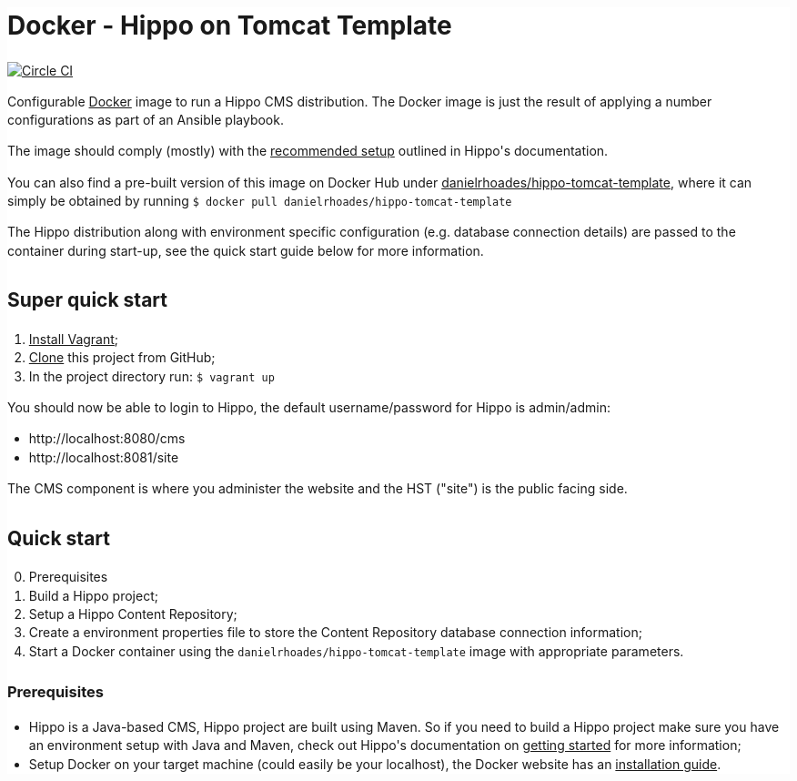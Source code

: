 # Docker - Hippo on Tomcat Template

[![Circle CI](https://circleci.com/gh/daniel-rhoades/hippo-tomcat-template.svg?style=svg&circle-token=62f2ad9ad3771b25bc5e2171d617b6fa234b9950)](https://circleci.com/gh/daniel-rhoades/hippo-tomcat-template)

Configurable [Docker](http://docker.io) image to run a Hippo CMS distribution.  The Docker image is just the result of applying a number configurations as part of an Ansible playbook.

The image should comply (mostly) with the [recommended setup](http://www.onehippo.org/library/enterprise/installation-and-configuration/linux-installation-manual.html) outlined in Hippo's documentation.

You can also find a pre-built version of this image on Docker Hub under [danielrhoades/hippo-tomcat-template](https://hub.docker.com/r/danielrhoades/hippo-tomcat-template/), where it can simply be obtained by running `$ docker pull danielrhoades/hippo-tomcat-template`

The Hippo distribution along with environment specific configuration (e.g. database connection details) are passed to the container during start-up, see the quick start guide below for more information.

## Super quick start

1. [Install Vagrant](https://docs.vagrantup.com/v2/installation/index.html);
2. [Clone](https://help.github.com/articles/cloning-a-repository/) this project from GitHub;
3. In the project directory run: `$ vagrant up`

You should now be able to login to Hippo, the default username/password for Hippo is admin/admin:

* http://localhost:8080/cms
* http://localhost:8081/site

The CMS component is where you administer the website and the HST ("site") is the public facing side.

## Quick start

0. Prerequisites
1. Build a Hippo project;
2. Setup a Hippo Content Repository;
3. Create a environment properties file to store the Content Repository database connection information;
4. Start a Docker container using the `danielrhoades/hippo-tomcat-template` image with appropriate parameters.

### Prerequisites

* Hippo is a Java-based CMS, Hippo project are built using Maven.  So if you need to build a Hippo project make sure you have an environment setup with Java and Maven, check out Hippo's documentation on [getting started](http://www.onehippo.org/trails/getting-started/prerequisites.html) for more information;
* Setup Docker on your target machine (could easily be your localhost), the Docker website has an [installation guide](https://docs.docker.com/engine/installation/).

